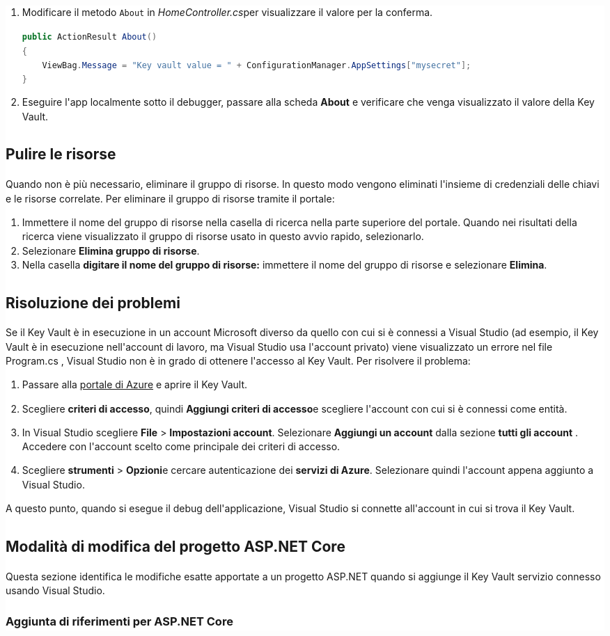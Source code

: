 1. Modificare il metodo `About` in *HomeController.cs*per visualizzare il valore per la conferma.

   ```csharp
   public ActionResult About()
   {
       ViewBag.Message = "Key vault value = " + ConfigurationManager.AppSettings["mysecret"];
   }
   ```
1. Eseguire l'app localmente sotto il debugger, passare alla scheda **About** e verificare che venga visualizzato il valore della Key Vault.

## <a name="clean-up-resources"></a>Pulire le risorse

Quando non è più necessario, eliminare il gruppo di risorse. In questo modo vengono eliminati l'insieme di credenziali delle chiavi e le risorse correlate. Per eliminare il gruppo di risorse tramite il portale:

1. Immettere il nome del gruppo di risorse nella casella di ricerca nella parte superiore del portale. Quando nei risultati della ricerca viene visualizzato il gruppo di risorse usato in questo avvio rapido, selezionarlo.
2. Selezionare **Elimina gruppo di risorse**.
3. Nella casella **digitare il nome del gruppo di risorse:** immettere il nome del gruppo di risorse e selezionare **Elimina**.

## <a name="troubleshooting"></a>Risoluzione dei problemi

Se il Key Vault è in esecuzione in un account Microsoft diverso da quello con cui si è connessi a Visual Studio (ad esempio, il Key Vault è in esecuzione nell'account di lavoro, ma Visual Studio usa l'account privato) viene visualizzato un errore nel file Program.cs , Visual Studio non è in grado di ottenere l'accesso al Key Vault. Per risolvere il problema:

1. Passare alla [portale di Azure](https://portal.azure.com) e aprire il Key Vault.

1. Scegliere **criteri di accesso**, quindi **Aggiungi criteri di accesso**e scegliere l'account con cui si è connessi come entità.

1. In Visual Studio scegliere **File** > **Impostazioni account**.
Selezionare **Aggiungi un account** dalla sezione **tutti gli account** . Accedere con l'account scelto come principale dei criteri di accesso.

1. Scegliere **strumenti** > **Opzioni**e cercare autenticazione dei **servizi di Azure**. Selezionare quindi l'account appena aggiunto a Visual Studio.

A questo punto, quando si esegue il debug dell'applicazione, Visual Studio si connette all'account in cui si trova il Key Vault.

## <a name="how-your-aspnet-core-project-is-modified"></a>Modalità di modifica del progetto ASP.NET Core

Questa sezione identifica le modifiche esatte apportate a un progetto ASP.NET quando si aggiunge il Key Vault servizio connesso usando Visual Studio.

### <a name="added-references-for-aspnet-core"></a>Aggiunta di riferimenti per ASP.NET Core
